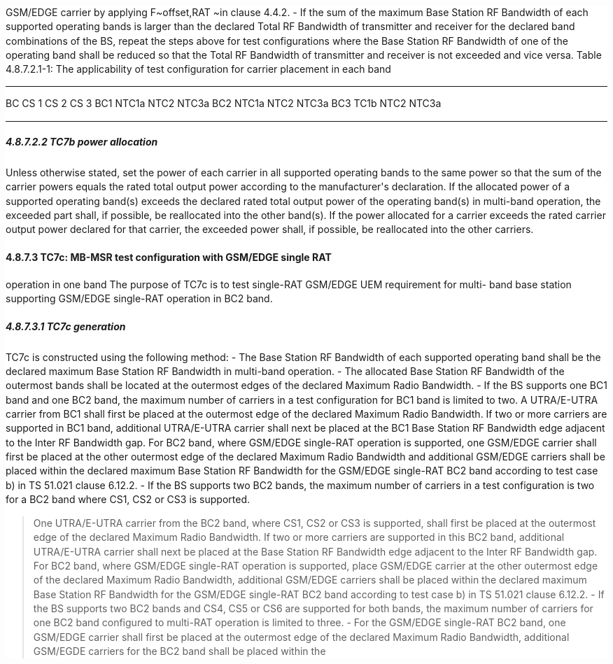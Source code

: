 GSM/EDGE carrier by applying F~offset,RAT ~in clause 4.4.2.
\- If the sum of the maximum Base Station RF Bandwidth of each supported
operating bands is larger than the declared Total RF Bandwidth of transmitter
and receiver for the declared band combinations of the BS, repeat the steps
above for test configurations where the Base Station RF Bandwidth of one of
the operating band shall be reduced so that the Total RF Bandwidth of
transmitter and receiver is not exceeded and vice versa.
Table 4.8.7.2.1-1: The applicability of test configuration for carrier
placement in each band
* * *
BC CS 1 CS 2 CS 3 BC1 NTC1a NTC2 NTC3a BC2 NTC1a NTC2 NTC3a BC3 TC1b NTC2
NTC3a
* * *
##### 4.8.7.2.2 TC7b power allocation
Unless otherwise stated, set the power of each carrier in all supported
operating bands to the same power so that the sum of the carrier powers equals
the rated total output power according to the manufacturer's declaration.
If the allocated power of a supported operating band(s) exceeds the declared
rated total output power of the operating band(s) in multi-band operation, the
exceeded part shall, if possible, be reallocated into the other band(s). If
the power allocated for a carrier exceeds the rated carrier output power
declared for that carrier, the exceeded power shall, if possible, be
reallocated into the other carriers.
#### 4.8.7.3 TC7c: MB-MSR test configuration with GSM/EDGE single RAT
operation in one band
The purpose of TC7c is to test single-RAT GSM/EDGE UEM requirement for multi-
band base station supporting GSM/EDGE single-RAT operation in BC2 band.
##### 4.8.7.3.1 TC7c generation
TC7c is constructed using the following method:
\- The Base Station RF Bandwidth of each supported operating band shall be the
declared maximum Base Station RF Bandwidth in multi-band operation.
\- The allocated Base Station RF Bandwidth of the outermost bands shall be
located at the outermost edges of the declared Maximum Radio Bandwidth.
\- If the BS supports one BC1 band and one BC2 band, the maximum number of
carriers in a test configuration for BC1 band is limited to two. A UTRA/E-UTRA
carrier from BC1 shall first be placed at the outermost edge of the declared
Maximum Radio Bandwidth. If two or more carriers are supported in BC1 band,
additional UTRA/E-UTRA carrier shall next be placed at the BC1 Base Station RF
Bandwidth edge adjacent to the Inter RF Bandwidth gap. For BC2 band, where
GSM/EDGE single-RAT operation is supported, one GSM/EDGE carrier shall first
be placed at the other outermost edge of the declared Maximum Radio Bandwidth
and additional GSM/EDGE carriers shall be placed within the declared maximum
Base Station RF Bandwidth for the GSM/EDGE single-RAT BC2 band according to
test case b) in TS 51.021 clause 6.12.2.
\- If the BS supports two BC2 bands, the maximum number of carriers in a test
configuration is two for a BC2 band where CS1, CS2 or CS3 is supported.
> One UTRA/E-UTRA carrier from the BC2 band, where CS1, CS2 or CS3 is
> supported, shall first be placed at the outermost edge of the declared
> Maximum Radio Bandwidth. If two or more carriers are supported in this BC2
> band, additional UTRA/E-UTRA carrier shall next be placed at the Base
> Station RF Bandwidth edge adjacent to the Inter RF Bandwidth gap. For BC2
> band, where GSM/EDGE single-RAT operation is supported, place GSM/EDGE
> carrier at the other outermost edge of the declared Maximum Radio Bandwidth,
> additional GSM/EDGE carriers shall be placed within the declared maximum
> Base Station RF Bandwidth for the GSM/EDGE single-RAT BC2 band according to
> test case b) in TS 51.021 clause 6.12.2.
\- If the BS supports two BC2 bands and CS4, CS5 or CS6 are supported for both
bands, the maximum number of carriers for one BC2 band configured to multi-RAT
operation is limited to three.
\- For the GSM/EDGE single-RAT BC2 band, one GSM/EDGE carrier shall first be
placed at the outermost edge of the declared Maximum Radio Bandwidth,
additional GSM/EGDE carriers for the BC2 band shall be placed within the